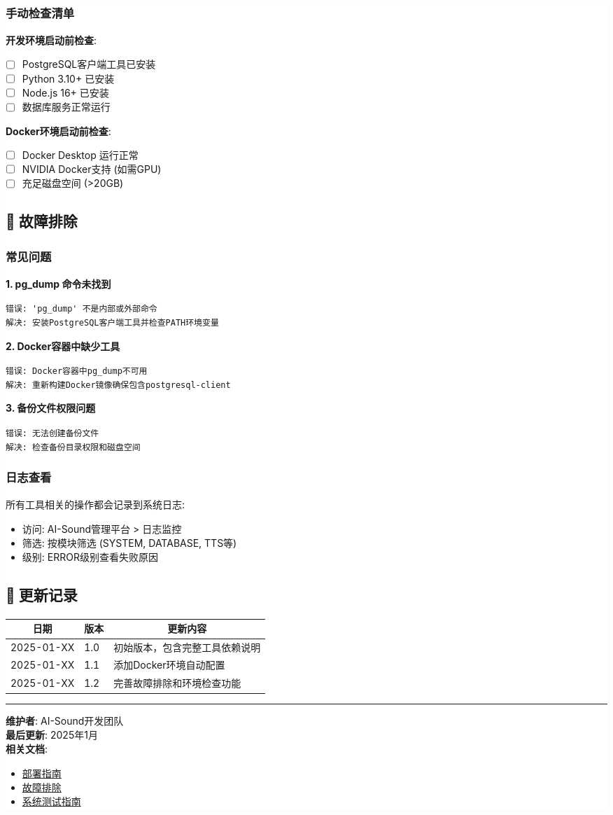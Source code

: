 ### 手动检查清单

**开发环境启动前检查**:
- [ ] PostgreSQL客户端工具已安装
- [ ] Python 3.10+ 已安装
- [ ] Node.js 16+ 已安装
- [ ] 数据库服务正常运行

**Docker环境启动前检查**:
- [ ] Docker Desktop 运行正常
- [ ] NVIDIA Docker支持 (如需GPU)
- [ ] 充足磁盘空间 (>20GB)

## 🚨 故障排除

### 常见问题

**1. pg_dump 命令未找到**
```
错误: 'pg_dump' 不是内部或外部命令
解决: 安装PostgreSQL客户端工具并检查PATH环境变量
```

**2. Docker容器中缺少工具**
```
错误: Docker容器中pg_dump不可用
解决: 重新构建Docker镜像确保包含postgresql-client
```

**3. 备份文件权限问题**
```
错误: 无法创建备份文件
解决: 检查备份目录权限和磁盘空间
```

### 日志查看

所有工具相关的操作都会记录到系统日志:
- 访问: AI-Sound管理平台 > 日志监控
- 筛选: 按模块筛选 (SYSTEM, DATABASE, TTS等)
- 级别: ERROR级别查看失败原因

## 📝 更新记录

| 日期 | 版本 | 更新内容 |
|------|------|----------|
| 2025-01-XX | 1.0 | 初始版本，包含完整工具依赖说明 |
| 2025-01-XX | 1.1 | 添加Docker环境自动配置 |
| 2025-01-XX | 1.2 | 完善故障排除和环境检查功能 |

---

**维护者**: AI-Sound开发团队  
**最后更新**: 2025年1月  
**相关文档**: 
- [部署指南](./deployment.md)
- [故障排除](./troubleshooting.md)
- [系统测试指南](./SYSTEM_TEST_GUIDE.md) 